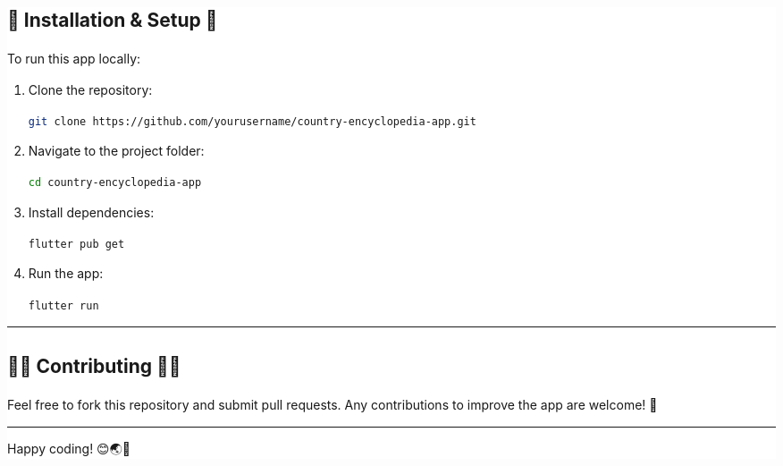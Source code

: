 ## 🚀 **Installation & Setup** 🚀

To run this app locally:

1. Clone the repository:  
   ```bash
   git clone https://github.com/yourusername/country-encyclopedia-app.git
   ```

2. Navigate to the project folder:
   ```bash
   cd country-encyclopedia-app
   ```

3. Install dependencies:
   ```bash
   flutter pub get
   ```

4. Run the app:
   ```bash
   flutter run
   ```

---

## 🧑‍💻 **Contributing** 🧑‍💻

Feel free to fork this repository and submit pull requests. Any contributions to improve the app are welcome! 🎉

---
Happy coding! 😊🌏🚀
